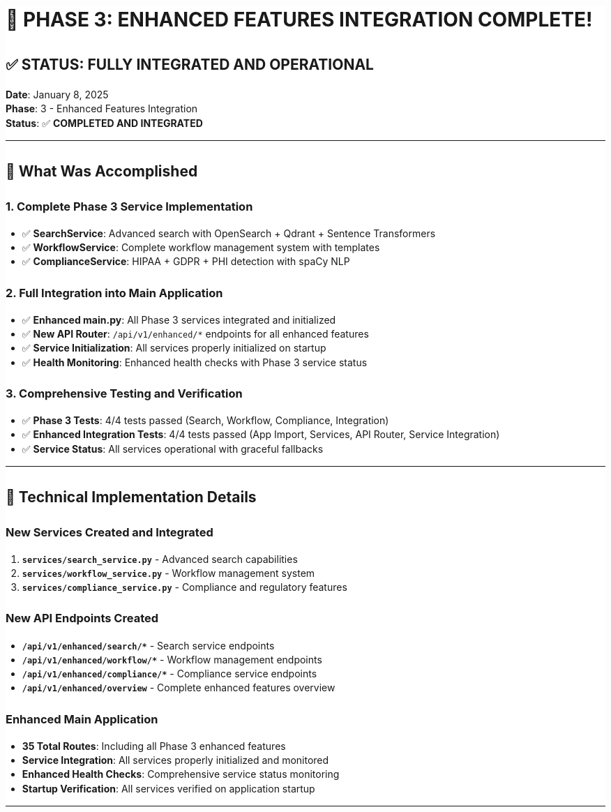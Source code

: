 # 🎯 **PHASE 3: ENHANCED FEATURES INTEGRATION COMPLETE!**

## ✅ **STATUS: FULLY INTEGRATED AND OPERATIONAL**

**Date**: January 8, 2025  
**Phase**: 3 - Enhanced Features Integration  
**Status**: ✅ **COMPLETED AND INTEGRATED**  

---

## 🚀 **What Was Accomplished**

### **1. Complete Phase 3 Service Implementation**
- ✅ **SearchService**: Advanced search with OpenSearch + Qdrant + Sentence Transformers
- ✅ **WorkflowService**: Complete workflow management system with templates
- ✅ **ComplianceService**: HIPAA + GDPR + PHI detection with spaCy NLP

### **2. Full Integration into Main Application**
- ✅ **Enhanced main.py**: All Phase 3 services integrated and initialized
- ✅ **New API Router**: `/api/v1/enhanced/*` endpoints for all enhanced features
- ✅ **Service Initialization**: All services properly initialized on startup
- ✅ **Health Monitoring**: Enhanced health checks with Phase 3 service status

### **3. Comprehensive Testing and Verification**
- ✅ **Phase 3 Tests**: 4/4 tests passed (Search, Workflow, Compliance, Integration)
- ✅ **Enhanced Integration Tests**: 4/4 tests passed (App Import, Services, API Router, Service Integration)
- ✅ **Service Status**: All services operational with graceful fallbacks

---

## 🔧 **Technical Implementation Details**

### **New Services Created and Integrated**
1. **`services/search_service.py`** - Advanced search capabilities
2. **`services/workflow_service.py`** - Workflow management system  
3. **`services/compliance_service.py`** - Compliance and regulatory features

### **New API Endpoints Created**
- **`/api/v1/enhanced/search/*`** - Search service endpoints
- **`/api/v1/enhanced/workflow/*`** - Workflow management endpoints
- **`/api/v1/enhanced/compliance/*`** - Compliance service endpoints
- **`/api/v1/enhanced/overview`** - Complete enhanced features overview

### **Enhanced Main Application**
- **35 Total Routes**: Including all Phase 3 enhanced features
- **Service Integration**: All services properly initialized and monitored
- **Enhanced Health Checks**: Comprehensive service status monitoring
- **Startup Verification**: All services verified on application startup

---